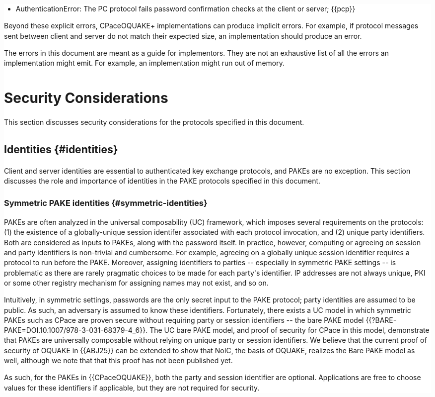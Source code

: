 - AuthenticationError: The PC protocol fails password confirmation checks at the
  client or server; {{pcp}}

Beyond these explicit errors, CPaceOQUAKE+ implementations can produce implicit errors.
For example, if protocol messages sent between client and server do not match
their expected size, an implementation should produce an error.

The errors in this document are meant as a guide for implementors. They are not an
exhaustive list of all the errors an implementation might emit. For example, an
implementation might run out of memory.

# Security Considerations

This section discusses security considerations for the protocols specified in
this document.

## Identities {#identities}

Client and server identities are essential to authenticated key exchange protocols,
and PAKEs are no exception. This section discusses the role and importance of
identities in the PAKE protocols specified in this document.

### Symmetric PAKE identities {#symmetric-identities}

PAKEs are often analyzed in the universal composability (UC) framework,
which imposes several requirements on the protocols: (1) the existence
of a globally-unique session identifer associated with each protocol invocation,
and (2) unique party identifiers. Both are considered as inputs to PAKEs, along
with the password itself. In practice, however, computing or agreeing on session
and party identifiers is non-trivial and cumbersome. For example, agreeing on a
globally unique session identifier requires a protocol to run before the PAKE.
Moreover, assigning identifiers to parties -- especially in symmetric PAKE settings --
is problematic as there are rarely pragmatic choices to be made for each party's
identifier. IP addresses are not always unique, PKI or some other registry
mechanism for assigning names may not exist, and so on.

Intuitively, in symmetric settings, passwords are the only secret input to the
PAKE protocol; party identities are assumed to be public. As such, an adversary
is assumed to know these identifiers. Fortunately, there exists a UC
model in which symmetric PAKEs such as CPace are proven secure
without requiring party or session identifiers -- the bare PAKE
model {{?BARE-PAKE=DOI.10.1007/978-3-031-68379-4_6}}.
The UC bare PAKE model, and proof of security for CPace in this model,
demonstrate that PAKEs are universally composable without relying on
unique party or session identifiers. We believe that the current proof
of security of OQUAKE in {{ABJ25}} can be extended to show that NoIC,
the basis of OQUAKE, realizes the Bare PAKE model as well, although
we note that that this proof has not been published yet.

As such, for the PAKEs in {{CPaceOQUAKE}}, both the party and session identifier
are optional. Applications are free to choose values for these identifiers
if applicable, but they are not required for security.
